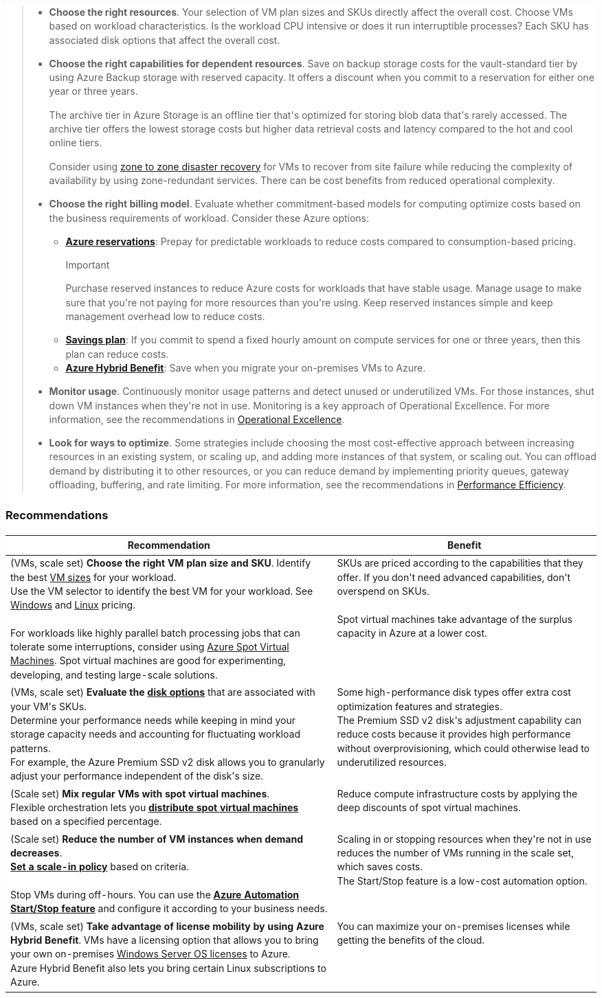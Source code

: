 > - **Choose the right resources**. Your selection of VM plan sizes and SKUs directly affect the overall cost. Choose VMs based on workload characteristics. Is the workload CPU intensive or does it run interruptible processes? Each SKU has associated disk options that affect the overall cost.
>
> - **Choose the right capabilities for dependent resources**. Save on backup storage costs for the vault-standard tier by using Azure Backup storage with reserved capacity. It offers a discount when you commit to a reservation for either one year or three years.
>
>     The archive tier in Azure Storage is an offline tier that's optimized for storing blob data that's rarely accessed. The archive tier offers the lowest storage costs but higher data retrieval costs and latency compared to the hot and cool online tiers.
>
>    Consider using [zone to zone disaster recovery](/azure/site-recovery/azure-to-azure-how-to-enable-zone-to-zone-disaster-recovery) for VMs to recover from site failure while reducing the complexity of availability by using zone-redundant services. There can be cost benefits from reduced operational complexity.
>
> - **Choose the right billing model**. Evaluate whether commitment-based models for computing optimize costs based on the business requirements of workload. Consider these Azure options:
>   - **[Azure reservations](/azure/virtual-machines/prepay-reserved-vm-instances)**: Prepay for predictable workloads to reduce costs compared to consumption-based pricing.
>       >[!IMPORTANT]
>       >
>       > Purchase reserved instances to reduce Azure costs for workloads that have stable usage. Manage usage to make sure that you're not paying for more resources than you're using. Keep reserved instances simple and keep management overhead low to reduce costs.
>   - **[Savings plan](/azure/cost-management-billing/savings-plan/savings-plan-compute-overview)**: If you commit to spend a fixed hourly amount on compute services for one or three years, then this plan can reduce costs.
>   - **[Azure Hybrid Benefit](/azure/cost-management-billing/scope-level/)**: Save when you migrate your on-premises VMs to Azure.
> - **Monitor usage**. Continuously monitor usage patterns and detect unused or underutilized VMs. For those instances, shut down VM instances when they're not in use. Monitoring is a key approach of Operational Excellence. For more information, see the recommendations in [Operational Excellence](#operational-excellence).
>
> - **Look for ways to optimize**. Some strategies include choosing the most cost-effective approach between increasing resources in an existing system, or scaling up, and adding more instances of that system, or scaling out. You can offload demand by distributing it to other resources, or you can reduce demand by implementing priority queues, gateway offloading, buffering, and rate limiting. For more information, see the recommendations in [Performance Efficiency](#performance-efficiency).

### Recommendations

|Recommendation|Benefit|
|------------------------------|-----------|
|(VMs, scale set) **Choose the right VM plan size and SKU**. Identify the best [VM sizes](/azure/virtual-machines/sizes) for your workload. <br> Use the VM selector to identify the best VM for your workload. See [Windows](https://azure.microsoft.com/pricing/details/virtual-machines/windows/) and [Linux](https://azure.microsoft.com/pricing/details/virtual-machines/linux/) pricing. <br><br> For workloads like highly parallel batch processing jobs that can tolerate some interruptions, consider using [Azure Spot Virtual Machines](/azure/virtual-machines/spot-vms). Spot virtual machines are good for experimenting, developing, and testing large-scale solutions.  | SKUs are priced according to the capabilities that they offer. If you don't need advanced capabilities, don't overspend on SKUs. <br><br> Spot virtual machines take advantage of the surplus capacity in Azure at a lower cost.|
|(VMs, scale set) **Evaluate the [disk options](/azure/virtual-machines/disks-types)** that are associated with your VM's SKUs. <br> Determine your performance needs while keeping in mind your storage capacity needs and accounting for fluctuating workload patterns. <br> For example, the Azure Premium SSD v2 disk allows you to granularly adjust your performance independent of the disk's size.|Some high-performance disk types offer extra cost optimization features and strategies. <br> The Premium SSD v2 disk's adjustment capability can reduce costs because it provides high performance without overprovisioning, which could otherwise lead to underutilized resources.|
|(Scale set) **Mix regular VMs with spot virtual machines**. <br> Flexible orchestration lets you [**distribute spot virtual machines**](/azure/virtual-machine-scale-sets/spot-priority-mix) based on a specified percentage. |Reduce compute infrastructure costs by applying the deep discounts of spot virtual machines.|
|(Scale set) **Reduce the number of VM instances when demand decreases**. <br>[**Set a scale-in policy**](/azure/virtual-machine-scale-sets/virtual-machine-scale-sets-scale-in-policy) based on criteria. <br> <br> Stop VMs during off-hours. You can use the [**Azure Automation Start/Stop feature**](/azure/azure-functions/start-stop-vms/overview) and configure it according to your business needs.| Scaling in or stopping resources when they're not in use reduces the number of VMs running in the scale set, which saves costs. <br> The Start/Stop feature is a low-cost automation option.|
|(VMs, scale set) **Take advantage of license mobility by using Azure Hybrid Benefit**. VMs have a licensing option that allows you to bring your own on-premises [Windows Server OS licenses](/azure/virtual-machines/windows/hybrid-use-benefit-licensing) to Azure. <br> Azure Hybrid Benefit also lets you bring certain Linux subscriptions to Azure.|You can maximize your on-premises licenses while getting the benefits of the cloud.|
